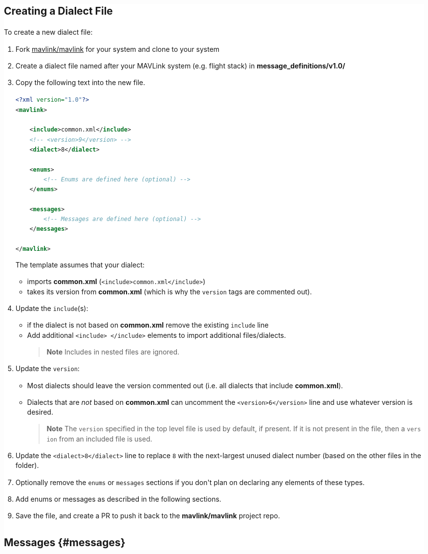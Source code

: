 ## Creating a Dialect File

To create a new dialect file:

1. Fork [mavlink/mavlink](https://github.com/mavlink/mavlink/) for your system and clone to your system
1. Create a dialect file named after your MAVLink system (e.g. flight stack) in **message_definitions/v1.0/**
1. Copy the following text into the new file.

    ```xml
    <?xml version="1.0"?>
    <mavlink>

        <include>common.xml</include>
        <!-- <version>9</version> -->
        <dialect>8</dialect>

        <enums>
            <!-- Enums are defined here (optional) -->
        </enums>

        <messages>
            <!-- Messages are defined here (optional) -->
        </messages>

    </mavlink>
    ```

    The template assumes that your dialect:

    - imports **common.xml** (`<include>common.xml</include>`)
    - takes its version from **common.xml** (which is why the `version` tags are commented out).

1. Update the `include`(s):
    - if the dialect is not based on **common.xml** remove the existing `include` line
    - Add additional `<include> </include>` elements to import additional files/dialects.
      > **Note** Includes in nested files are ignored.
1. Update the `version`:
    - Most dialects should leave the version commented out (i.e. all dialects that include **common.xml**).
    - Dialects that are _not_ based on **common.xml** can uncomment the `<version>6</version>` line and use whatever version is desired.

      > **Note** The `version` specified in the top level file is used by default, if present.
          If it is not present in the file, then a `version` from an included file is used.
1. Update the `<dialect>8</dialect>` line to replace `8` with the next-largest unused dialect number (based on the other files in the folder).
1. Optionally remove the `enums` or `messages` sections if you don't plan on declaring any elements of these types.
1. Add enums or messages as described in the following sections.
1. Save the file, and create a PR to push it back to the **mavlink/mavlink** project repo.

## Messages {#messages}
